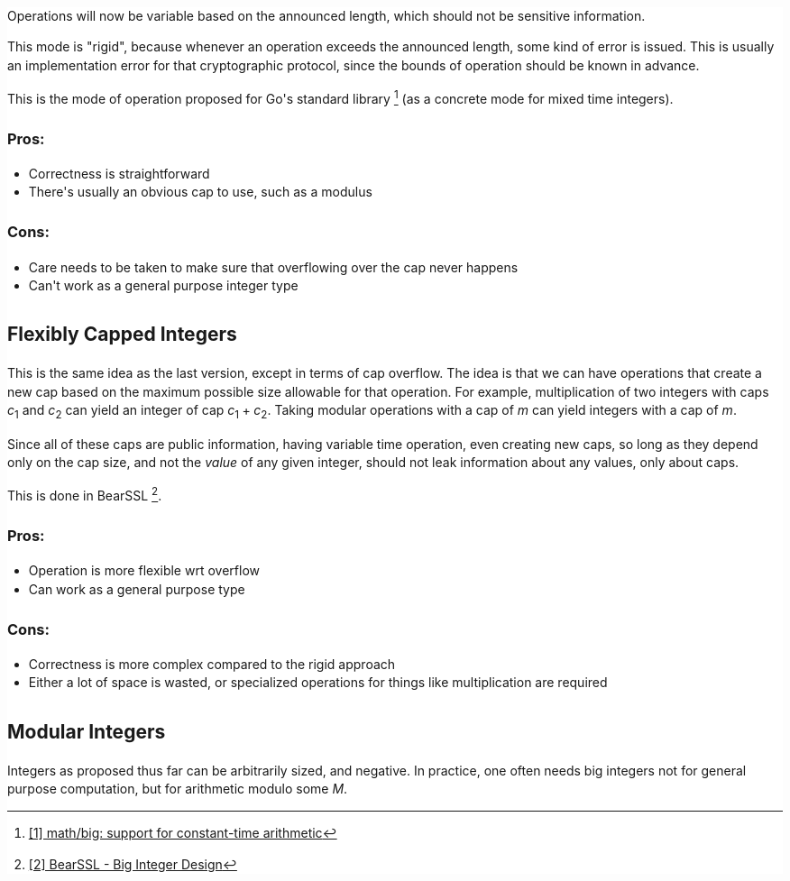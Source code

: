 Operations will now be variable based on the announced length, which
should not be sensitive information.

This mode is "rigid", because whenever an operation exceeds the announced
length, some kind of error is issued. This is usually an implementation
error for that cryptographic protocol, since the bounds of operation should
be known in advance.

This is the mode of operation proposed for Go's standard library [^1]
(as a concrete mode for mixed time integers).

### Pros:

- Correctness is straightforward
- There's usually an obvious cap to use, such as a modulus

### Cons:

- Care needs to be taken to make sure that overflowing over the cap never happens
- Can't work as a general purpose integer type

## Flexibly Capped Integers

This is the same idea as the last version, except in terms of cap overflow.
The idea is that we can have operations that create a new cap based on the
maximum possible size allowable for that operation. For example,
multiplication of two integers with caps $c_1$ and $c_2$ can yield
an integer of cap $c_1 + c_2$. Taking modular operations with a cap
of $m$ can yield integers with a cap of $m$.

Since all of these caps are public information, having variable
time operation, even creating new caps, so long as they depend only
on the cap size, and not the *value* of any given integer, should
not leak information about any values, only about caps.

This is done in BearSSL [^2].

### Pros:

- Operation is more flexible wrt overflow
- Can work as a general purpose type

### Cons:

- Correctness is more complex compared to the rigid approach
- Either a lot of space is wasted, or specialized operations for things like multiplication are required

## Modular Integers

Integers as proposed thus far can be arbitrarily sized, and negative. In practice,
one often needs big integers not for general purpose computation,
but for arithmetic modulo some $M$.


[^1]: [[1] math/big: support for constant-time arithmetic](https://github.com/golang/go/issues/20654)
[^2]: [[2] BearSSL - Big Integer Design](https://www.bearssl.org/bigint.html)
[^3]: [[3] big - The Go Programming Language](https://golang.org/pkg/math/big/)
[^4]: [[4] GHC.Integer](https://hackage.haskell.org/package/integer-gmp-0.5.1.0/docs/GHC-Integer.html)
[^5]: [[5] Yarom, Yuval, Daniel Genkin, and Nadia Heninger. “CacheBleed: A Timing Attack on OpenSSL Constant Time RSA”](https://eprint.iacr.org/2016/224.pdf)
[^6]: [[6] Weiser, Samuel, Lukas Bodner, David Schrammel, and Raphael Spreitzer. “Big Numbers – Big Troubles: Systematically Analyzing Nonce Leakage in (EC)DSA Implementations”](https://www.usenix.org/system/files/sec20-weiser.pdf)
[^7]: [[7] OpenSSL - BIGNUM code is not constant-time due to bn_correct_top](https://github.com/openssl/openssl/issues/6640)
[^8]: [[8] BoringSSL - include/openssl/bn.h](https://boringssl.googlesource.com/boringssl/+/HEAD/include/openssl/bn.h)
[^9]: [[9] Dedis - Kyber - kyber/int.go](https://github.com/dedis/kyber/blob/master/group/mod/int.go)